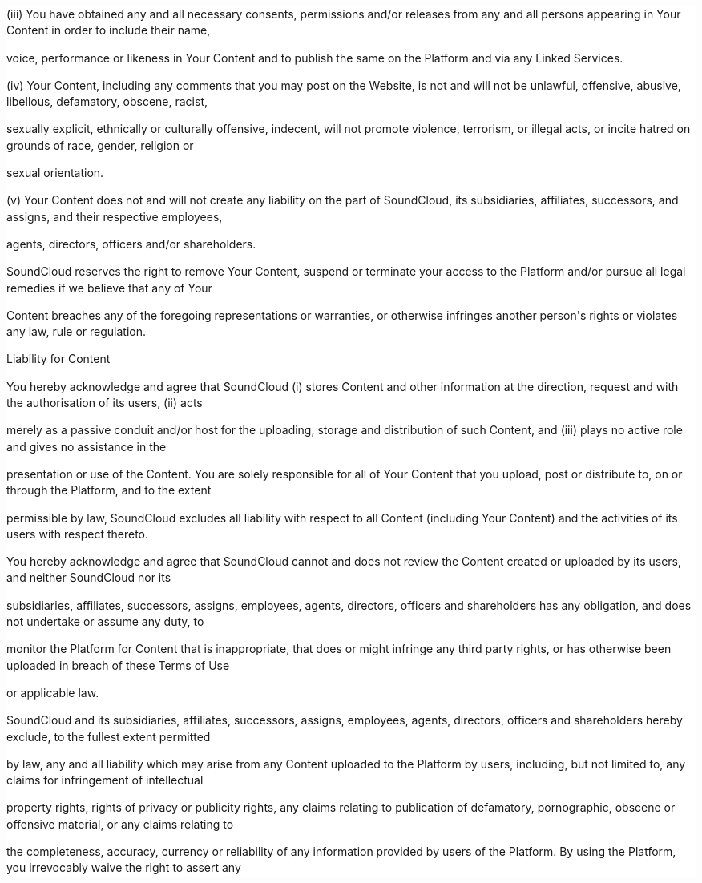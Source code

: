 (iii) You have obtained any and all necessary consents, permissions and/or releases from any and all persons appearing in Your Content in order to include their name,

voice, performance or likeness in Your Content and to publish the same on the Platform and via any Linked Services.

(iv) Your Content, including any comments that you may post on the Website, is not and will not be unlawful, offensive, abusive, libellous, defamatory, obscene, racist,

sexually explicit, ethnically or culturally offensive, indecent, will not promote violence, terrorism, or illegal acts, or incite hatred on grounds of race, gender, religion or

sexual orientation.

(v) Your Content does not and will not create any liability on the part of SoundCloud, its subsidiaries, affiliates, successors, and assigns, and their respective employees,

agents, directors, officers and/or shareholders.

SoundCloud reserves the right to remove Your Content, suspend or terminate your access to the Platform and/or pursue all legal remedies if we believe that any of Your

Content breaches any of the foregoing representations or warranties, or otherwise infringes another person's rights or violates any law, rule or regulation.

Liability for Content

You hereby acknowledge and agree that SoundCloud (i) stores Content and other information at the direction, request and with the authorisation of its users, (ii) acts

merely as a passive conduit and/or host for the uploading, storage and distribution of such Content, and (iii) plays no active role and gives no assistance in the

presentation or use of the Content. You are solely responsible for all of Your Content that you upload, post or distribute to, on or through the Platform, and to the extent

permissible by law, SoundCloud excludes all liability with respect to all Content (including Your Content) and the activities of its users with respect thereto.

You hereby acknowledge and agree that SoundCloud cannot and does not review the Content created or uploaded by its users, and neither SoundCloud nor its

subsidiaries, affiliates, successors, assigns, employees, agents, directors, officers and shareholders has any obligation, and does not undertake or assume any duty, to

monitor the Platform for Content that is inappropriate, that does or might infringe any third party rights, or has otherwise been uploaded in breach of these Terms of Use

or applicable law.

SoundCloud and its subsidiaries, affiliates, successors, assigns, employees, agents, directors, officers and shareholders hereby exclude, to the fullest extent permitted

by law, any and all liability which may arise from any Content uploaded to the Platform by users, including, but not limited to, any claims for infringement of intellectual

property rights, rights of privacy or publicity rights, any claims relating to publication of defamatory, pornographic, obscene or offensive material, or any claims relating to

the completeness, accuracy, currency or reliability of any information provided by users of the Platform. By using the Platform, you irrevocably waive the right to assert any
